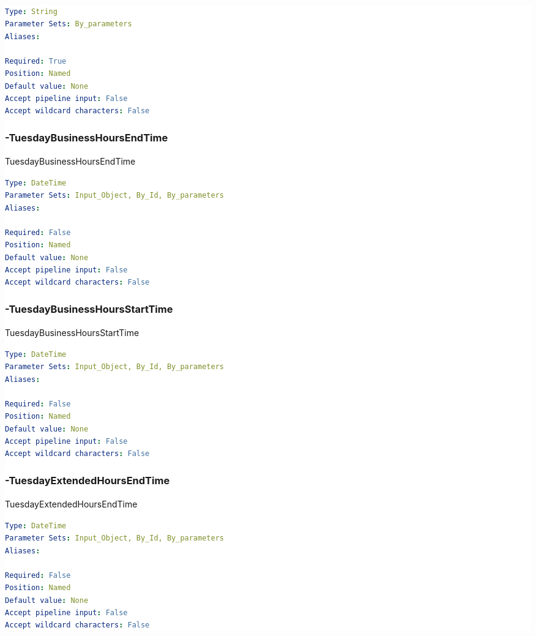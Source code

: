 ```yaml
Type: String
Parameter Sets: By_parameters
Aliases:

Required: True
Position: Named
Default value: None
Accept pipeline input: False
Accept wildcard characters: False
```

### -TuesdayBusinessHoursEndTime
TuesdayBusinessHoursEndTime

```yaml
Type: DateTime
Parameter Sets: Input_Object, By_Id, By_parameters
Aliases:

Required: False
Position: Named
Default value: None
Accept pipeline input: False
Accept wildcard characters: False
```

### -TuesdayBusinessHoursStartTime
TuesdayBusinessHoursStartTime

```yaml
Type: DateTime
Parameter Sets: Input_Object, By_Id, By_parameters
Aliases:

Required: False
Position: Named
Default value: None
Accept pipeline input: False
Accept wildcard characters: False
```

### -TuesdayExtendedHoursEndTime
TuesdayExtendedHoursEndTime

```yaml
Type: DateTime
Parameter Sets: Input_Object, By_Id, By_parameters
Aliases:

Required: False
Position: Named
Default value: None
Accept pipeline input: False
Accept wildcard characters: False
```
